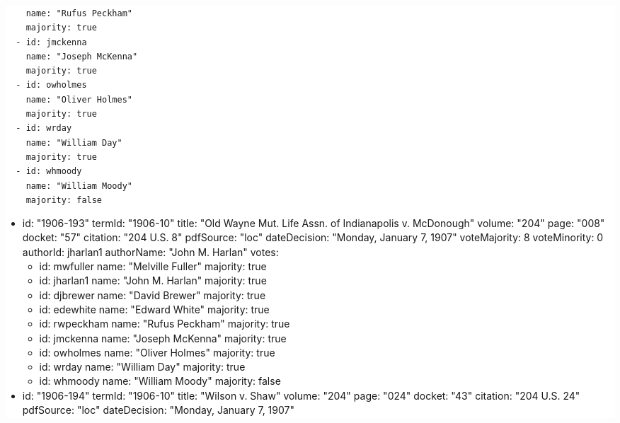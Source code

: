         name: "Rufus Peckham"
        majority: true
      - id: jmckenna
        name: "Joseph McKenna"
        majority: true
      - id: owholmes
        name: "Oliver Holmes"
        majority: true
      - id: wrday
        name: "William Day"
        majority: true
      - id: whmoody
        name: "William Moody"
        majority: false
  - id: "1906-193"
    termId: "1906-10"
    title: "Old Wayne Mut. Life Assn. of Indianapolis v. McDonough"
    volume: "204"
    page: "008"
    docket: "57"
    citation: "204 U.S. 8"
    pdfSource: "loc"
    dateDecision: "Monday, January 7, 1907"
    voteMajority: 8
    voteMinority: 0
    authorId: jharlan1
    authorName: "John M. Harlan"
    votes:
      - id: mwfuller
        name: "Melville Fuller"
        majority: true
      - id: jharlan1
        name: "John M. Harlan"
        majority: true
      - id: djbrewer
        name: "David Brewer"
        majority: true
      - id: edewhite
        name: "Edward White"
        majority: true
      - id: rwpeckham
        name: "Rufus Peckham"
        majority: true
      - id: jmckenna
        name: "Joseph McKenna"
        majority: true
      - id: owholmes
        name: "Oliver Holmes"
        majority: true
      - id: wrday
        name: "William Day"
        majority: true
      - id: whmoody
        name: "William Moody"
        majority: false
  - id: "1906-194"
    termId: "1906-10"
    title: "Wilson v. Shaw"
    volume: "204"
    page: "024"
    docket: "43"
    citation: "204 U.S. 24"
    pdfSource: "loc"
    dateDecision: "Monday, January 7, 1907"